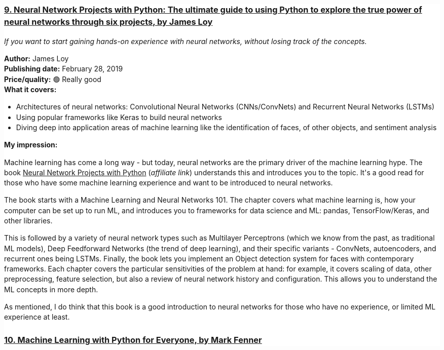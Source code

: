 ### [9\. Neural Network Projects with Python: The ultimate guide to using Python to explore the true power of neural networks through six projects, by James Loy](https://www.amazon.com/gp/product/B07P77QWW7/ref=as_li_qf_asin_il_tl?ie=UTF8&tag=webn3rd02-20&creative=9325&linkCode=as2&creativeASIN=B07P77QWW7&linkId=d2925f3b198ae57bfd660615ec806ccb)

<iframe style="width:120px;height:240px;" marginwidth="0" marginheight="0" scrolling="no" frameborder="0" src="//ws-na.amazon-adsystem.com/widgets/q?ServiceVersion=20070822&amp;OneJS=1&amp;Operation=GetAdHtml&amp;MarketPlace=US&amp;source=ac&amp;ref=qf_sp_asin_til&amp;ad_type=product_link&amp;tracking_id=webn3rd02-20&amp;marketplace=amazon&amp;region=US&amp;placement=B07P77QWW7&amp;asins=B07P77QWW7&amp;linkId=256059739dd1de50437bb0f732ec8cc6&amp;show_border=true&amp;link_opens_in_new_window=true&amp;price_color=333333&amp;title_color=0066c0&amp;bg_color=ffffff"></iframe>

_If_ _you want to start gaining hands-on experience with neural networks, without losing track of the concepts._

**Author:** James Loy  
**Publishing date:** February 28, 2019  
**Price/quality:** 🟢 Really good  
**What it covers:**

- Architectures of neural networks: Convolutional Neural Networks (CNNs/ConvNets) and Recurrent Neural Networks (LSTMs)
- Using popular frameworks like Keras to build neural networks
- Diving deep into application areas of machine learning like the identification of faces, of other objects, and sentiment analysis

**My impression:**

Machine learning has come a long way - but today, neural networks are the primary driver of the machine learning hype. The book [Neural Network Projects with Python](https://www.amazon.com/gp/product/B07P77QWW7/ref=as_li_qf_asin_il_tl?ie=UTF8&tag=webn3rd02-20&creative=9325&linkCode=as2&creativeASIN=B07P77QWW7&linkId=d2925f3b198ae57bfd660615ec806ccb) (_affiliate link_) understands this and introduces you to the topic. It's a good read for those who have some machine learning experience and want to be introduced to neural networks.

The book starts with a Machine Learning and Neural Networks 101. The chapter covers what machine learning is, how your computer can be set up to run ML, and introduces you to frameworks for data science and ML: pandas, TensorFlow/Keras, and other libraries.

This is followed by a variety of neural network types such as Multilayer Perceptrons (which we know from the past, as traditional ML models), Deep Feedforward Networks (the trend of deep learning), and their specific variants - ConvNets, autoencoders, and recurrent ones being LSTMs. Finally, the book lets you implement an Object detection system for faces with contemporary frameworks. Each chapter covers the particular sensitivities of the problem at hand: for example, it covers scaling of data, other preprocessing, feature selection, but also a review of neural network history and configuration. This allows you to understand the ML concepts in more depth.

As mentioned, I do think that this book is a good introduction to neural networks for those who have no experience, or limited ML experience at least.

### [10\. Machine Learning with Python for Everyone, by Mark Fenner](https://www.amazon.com/gp/product/0134845625/ref=as_li_qf_asin_il_tl?ie=UTF8&tag=webn3rd02-20&creative=9325&linkCode=as2&creativeASIN=0134845625&linkId=7e07f4ade76a218b3528039f2a8920c5)
